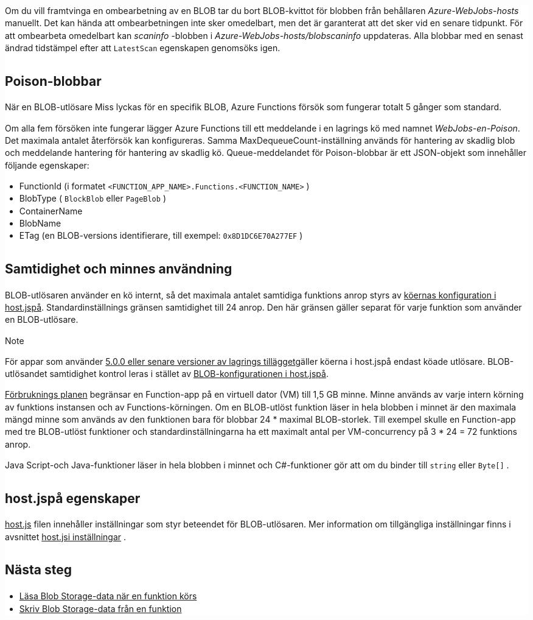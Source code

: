 Om du vill framtvinga en ombearbetning av en BLOB tar du bort BLOB-kvittot för blobben från behållaren *Azure-WebJobs-hosts* manuellt. Det kan hända att ombearbetningen inte sker omedelbart, men det är garanterat att det sker vid en senare tidpunkt. För att ombearbeta omedelbart kan *scaninfo* -blobben i *Azure-WebJobs-hosts/blobscaninfo* uppdateras. Alla blobbar med en senast ändrad tidstämpel efter att `LatestScan` egenskapen genomsöks igen.

## <a name="poison-blobs"></a>Poison-blobbar

När en BLOB-utlösare Miss lyckas för en specifik BLOB, Azure Functions försök som fungerar totalt 5 gånger som standard.

Om alla fem försöken inte fungerar lägger Azure Functions till ett meddelande i en lagrings kö med namnet *WebJobs-en-Poison*. Det maximala antalet återförsök kan konfigureras. Samma MaxDequeueCount-inställning används för hantering av skadlig blob och meddelande hantering för hantering av skadlig kö. Queue-meddelandet för Poison-blobbar är ett JSON-objekt som innehåller följande egenskaper:

* FunctionId (i formatet `<FUNCTION_APP_NAME>.Functions.<FUNCTION_NAME>` )
* BlobType ( `BlockBlob` eller `PageBlob` )
* ContainerName
* BlobName
* ETag (en BLOB-versions identifierare, till exempel: `0x8D1DC6E70A277EF` )

## <a name="concurrency-and-memory-usage"></a>Samtidighet och minnes användning

BLOB-utlösaren använder en kö internt, så det maximala antalet samtidiga funktions anrop styrs av [köernas konfiguration i host.jspå](functions-host-json.md#queues). Standardinställnings gränsen samtidighet till 24 anrop. Den här gränsen gäller separat för varje funktion som använder en BLOB-utlösare.

> [!NOTE]
> För appar som använder [5.0.0 eller senare versioner av lagrings tillägget](functions-bindings-storage-blob.md#storage-extension-5x-and-higher)gäller köerna i host.jspå endast köade utlösare. BLOB-utlösandet samtidighet kontrol leras i stället av [BLOB-konfigurationen i host.jspå](functions-host-json.md#blobs).

[Förbruknings planen](event-driven-scaling.md) begränsar en Function-app på en virtuell dator (VM) till 1,5 GB minne. Minne används av varje intern körning av funktions instansen och av Functions-körningen. Om en BLOB-utlöst funktion läser in hela blobben i minnet är den maximala mängd minne som används av den funktionen bara för blobbar 24 * maximal BLOB-storlek. Till exempel skulle en Function-app med tre BLOB-utlöst funktioner och standardinställningarna ha ett maximalt antal per VM-concurrency på 3 * 24 = 72 funktions anrop.

Java Script-och Java-funktioner läser in hela blobben i minnet och C#-funktioner gör att om du binder till `string` eller `Byte[]` .

## <a name="hostjson-properties"></a>host.jspå egenskaper

[host.js](functions-host-json.md#blobs) filen innehåller inställningar som styr beteendet för BLOB-utlösaren. Mer information om tillgängliga inställningar finns i avsnittet [host.jsi inställningar](functions-bindings-storage-blob.md#hostjson-settings) .

## <a name="next-steps"></a>Nästa steg

- [Läsa Blob Storage-data när en funktion körs](./functions-bindings-storage-blob-input.md)
- [Skriv Blob Storage-data från en funktion](./functions-bindings-storage-blob-output.md)
